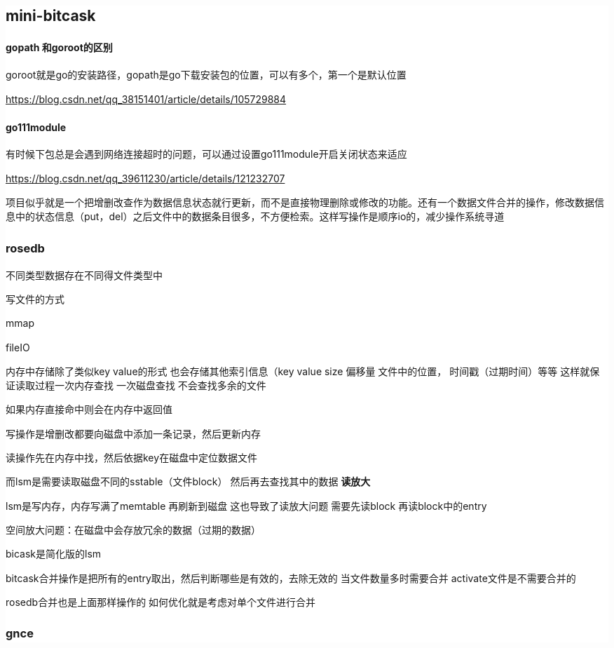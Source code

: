 ## mini-bitcask



#### gopath 和goroot的区别

goroot就是go的安装路径，gopath是go下载安装包的位置，可以有多个，第一个是默认位置

https://blog.csdn.net/qq_38151401/article/details/105729884



#### go111module

有时候下包总是会遇到网络连接超时的问题，可以通过设置go111module开启关闭状态来适应

https://blog.csdn.net/qq_39611230/article/details/121232707



项目似乎就是一个把增删改查作为数据信息状态就行更新，而不是直接物理删除或修改的功能。还有一个数据文件合并的操作，修改数据信息中的状态信息（put，del）之后文件中的数据条目很多，不方便检索。这样写操作是顺序io的，减少操作系统寻道





### rosedb

不同类型数据存在不同得文件类型中

写文件的方式

mmap

fileIO



内存中存储除了类似key value的形式 也会存储其他索引信息（key value size 偏移量 文件中的位置， 时间戳（过期时间）等等 这样就保证读取过程一次内存查找 一次磁盘查找 不会查找多余的文件

如果内存直接命中则会在内存中返回值

写操作是增删改都要向磁盘中添加一条记录，然后更新内存

读操作先在内存中找，然后依据key在磁盘中定位数据文件



而lsm是需要读取磁盘不同的sstable（文件block） 然后再去查找其中的数据 **读放大**

lsm是写内存，内存写满了memtable 再刷新到磁盘 这也导致了读放大问题 需要先读block 再读block中的entry

空间放大问题：在磁盘中会存放冗余的数据（过期的数据）



bicask是简化版的lsm

bitcask合并操作是把所有的entry取出，然后判断哪些是有效的，去除无效的 当文件数量多时需要合并 activate文件是不需要合并的

rosedb合并也是上面那样操作的 如何优化就是考虑对单个文件进行合并



### gnce
